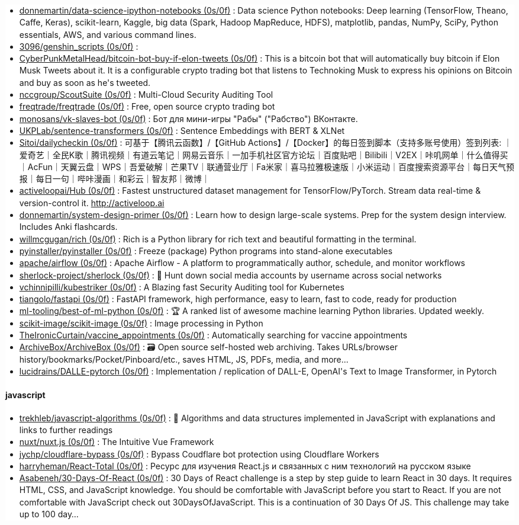 * [donnemartin/data-science-ipython-notebooks (0s/0f)](https://github.com/donnemartin/data-science-ipython-notebooks) : Data science Python notebooks: Deep learning (TensorFlow, Theano, Caffe, Keras), scikit-learn, Kaggle, big data (Spark, Hadoop MapReduce, HDFS), matplotlib, pandas, NumPy, SciPy, Python essentials, AWS, and various command lines.
* [3096/genshin_scripts (0s/0f)](https://github.com/3096/genshin_scripts) : 
* [CyberPunkMetalHead/bitcoin-bot-buy-if-elon-tweets (0s/0f)](https://github.com/CyberPunkMetalHead/bitcoin-bot-buy-if-elon-tweets) : This is a bitcoin bot that will automatically buy bitcoin if Elon Musk Tweets about it. It is a configurable crypto trading bot that listens to Technoking Musk to express his opinions on Bitcoin and buy as soon as he's tweeted.
* [nccgroup/ScoutSuite (0s/0f)](https://github.com/nccgroup/ScoutSuite) : Multi-Cloud Security Auditing Tool
* [freqtrade/freqtrade (0s/0f)](https://github.com/freqtrade/freqtrade) : Free, open source crypto trading bot
* [monosans/vk-slaves-bot (0s/0f)](https://github.com/monosans/vk-slaves-bot) : Бот для мини-игры "Рабы" ("Рабство") ВКонтакте.
* [UKPLab/sentence-transformers (0s/0f)](https://github.com/UKPLab/sentence-transformers) : Sentence Embeddings with BERT & XLNet
* [Sitoi/dailycheckin (0s/0f)](https://github.com/Sitoi/dailycheckin) : 可基于【腾讯云函数】/【GitHub Actions】/【Docker】的每日签到脚本（支持多账号使用）签到列表: ｜爱奇艺｜全民K歌｜腾讯视频｜有道云笔记｜网易云音乐｜一加手机社区官方论坛｜百度贴吧｜Bilibili｜V2EX｜咔叽网单｜什么值得买｜AcFun｜天翼云盘｜WPS｜吾爱破解｜芒果TV｜联通营业厅｜Fa米家｜喜马拉雅极速版｜小米运动｜百度搜索资源平台｜每日天气预报｜每日一句｜哔咔漫画｜和彩云｜智友邦｜微博｜
* [activeloopai/Hub (0s/0f)](https://github.com/activeloopai/Hub) : Fastest unstructured dataset management for TensorFlow/PyTorch. Stream data real-time & version-control it. http://activeloop.ai
* [donnemartin/system-design-primer (0s/0f)](https://github.com/donnemartin/system-design-primer) : Learn how to design large-scale systems. Prep for the system design interview. Includes Anki flashcards.
* [willmcgugan/rich (0s/0f)](https://github.com/willmcgugan/rich) : Rich is a Python library for rich text and beautiful formatting in the terminal.
* [pyinstaller/pyinstaller (0s/0f)](https://github.com/pyinstaller/pyinstaller) : Freeze (package) Python programs into stand-alone executables
* [apache/airflow (0s/0f)](https://github.com/apache/airflow) : Apache Airflow - A platform to programmatically author, schedule, and monitor workflows
* [sherlock-project/sherlock (0s/0f)](https://github.com/sherlock-project/sherlock) : 🔎 Hunt down social media accounts by username across social networks
* [vchinnipilli/kubestriker (0s/0f)](https://github.com/vchinnipilli/kubestriker) : A Blazing fast Security Auditing tool for Kubernetes
* [tiangolo/fastapi (0s/0f)](https://github.com/tiangolo/fastapi) : FastAPI framework, high performance, easy to learn, fast to code, ready for production
* [ml-tooling/best-of-ml-python (0s/0f)](https://github.com/ml-tooling/best-of-ml-python) : 🏆 A ranked list of awesome machine learning Python libraries. Updated weekly.
* [scikit-image/scikit-image (0s/0f)](https://github.com/scikit-image/scikit-image) : Image processing in Python
* [TheIronicCurtain/vaccine_appointments (0s/0f)](https://github.com/TheIronicCurtain/vaccine_appointments) : Automatically searching for vaccine appointments
* [ArchiveBox/ArchiveBox (0s/0f)](https://github.com/ArchiveBox/ArchiveBox) : 🗃 Open source self-hosted web archiving. Takes URLs/browser history/bookmarks/Pocket/Pinboard/etc., saves HTML, JS, PDFs, media, and more...
* [lucidrains/DALLE-pytorch (0s/0f)](https://github.com/lucidrains/DALLE-pytorch) : Implementation / replication of DALL-E, OpenAI's Text to Image Transformer, in Pytorch

#### javascript
* [trekhleb/javascript-algorithms (0s/0f)](https://github.com/trekhleb/javascript-algorithms) : 📝 Algorithms and data structures implemented in JavaScript with explanations and links to further readings
* [nuxt/nuxt.js (0s/0f)](https://github.com/nuxt/nuxt.js) : The Intuitive Vue Framework
* [jychp/cloudflare-bypass (0s/0f)](https://github.com/jychp/cloudflare-bypass) : Bypass Coudflare bot protection using Cloudflare Workers
* [harryheman/React-Total (0s/0f)](https://github.com/harryheman/React-Total) : Ресурс для изучения React.js и связанных с ним технологий на русском языке
* [Asabeneh/30-Days-Of-React (0s/0f)](https://github.com/Asabeneh/30-Days-Of-React) : 30 Days of React challenge is a step by step guide to learn React in 30 days. It requires HTML, CSS, and JavaScript knowledge. You should be comfortable with JavaScript before you start to React. If you are not comfortable with JavaScript check out 30DaysOfJavaScript. This is a continuation of 30 Days Of JS. This challenge may take up to 100 day…